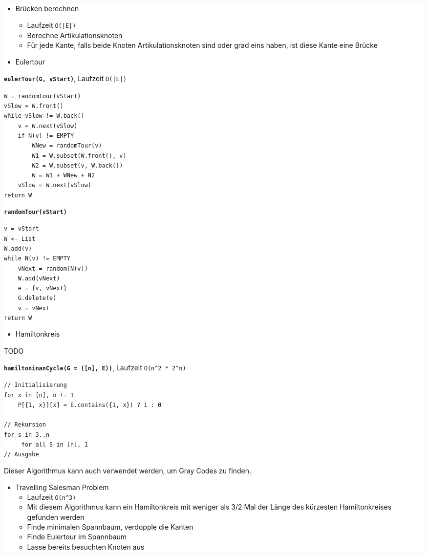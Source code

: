 * Brücken berechnen
  * Laufzeit `O(|E|)`
  * Berechne Artikulationsknoten
  * Für jede Kante, falls beide Knoten Artikulationsknoten sind oder grad eins haben, ist diese Kante eine Brücke

* Eulertour

**`eulerTour(G, vStart)`**, Laufzeit `O(|E|)`
```
W = randomTour(vStart)
vSlow = W.front()
while vSlow != W.back()
    v = W.next(vSlow)
    if N(v) != EMPTY
        WNew = randomTour(v)
        W1 = W.subset(W.front(), v)
        W2 = W.subset(v, W.back())
        W = W1 + WNew + N2
    vSlow = W.next(vSlow)
return W
```

**`randomTour(vStart)`**
```
v = vStart
W <- List
W.add(v)
while N(v) != EMPTY
    vNext = random(N(v))
    W.add(vNext)
    e = {v, vNext}
    G.delete(e)
    v = vNext
return W
```

* Hamiltonkreis

TODO

**`hamiltoninanCycle(G = ([n], E))`**, Laufzeit `O(n^2 * 2^n)`
```
// Initialisierung
for x in [n], n != 1
    P[{1, x}][x] = E.contains({1, x}) ? 1 : 0

// Rekursion
for s in 3..n
     for all S in [n], 1 
// Ausgabe
```

Dieser Algorithmus kann auch verwendet werden, um Gray Codes zu finden.

* Travelling Salesman Problem
  * Laufzeit `O(n^3)`
  * Mit diesem Algorithmus kann ein Hamiltonkreis mit weniger als 3/2 Mal der Länge des kürzesten Hamiltonkreises gefunden werden
  * Finde minimalen Spannbaum, verdopple die Kanten
  * Finde Eulertour im Spannbaum
  * Lasse bereits besuchten Knoten aus
